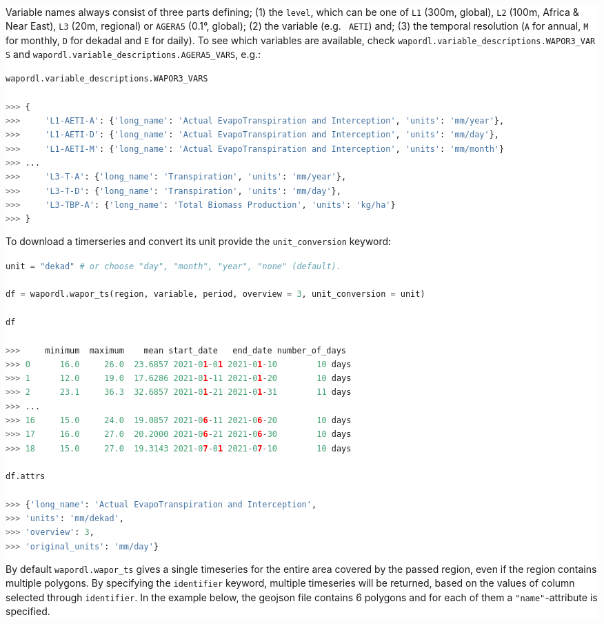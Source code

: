 Variable names always consist of three parts defining; (1) the `level`, which can be one of `L1` (300m, global), `L2` (100m, Africa & Near East), `L3` (20m, regional) or `AGERA5` (0.1°, global); (2) the variable (e.g. ` AETI`) and; (3) the temporal resolution (`A` for annual, `M` for monthly, `D` for dekadal and `E` for daily). To see which variables are available, check `wapordl.variable_descriptions.WAPOR3_VARS` and `wapordl.variable_descriptions.AGERA5_VARS`, e.g.:

```python
wapordl.variable_descriptions.WAPOR3_VARS

>>> {
>>>     'L1-AETI-A': {'long_name': 'Actual EvapoTranspiration and Interception', 'units': 'mm/year'},
>>>     'L1-AETI-D': {'long_name': 'Actual EvapoTranspiration and Interception', 'units': 'mm/day'},
>>>     'L1-AETI-M': {'long_name': 'Actual EvapoTranspiration and Interception', 'units': 'mm/month'}
>>> ...
>>>     'L3-T-A': {'long_name': 'Transpiration', 'units': 'mm/year'},
>>>     'L3-T-D': {'long_name': 'Transpiration', 'units': 'mm/day'},
>>>     'L3-TBP-A': {'long_name': 'Total Biomass Production', 'units': 'kg/ha'}
>>> }
```

To download a timerseries and convert its unit provide the `unit_conversion` keyword:

```python
unit = "dekad" # or choose "day", "month", "year", "none" (default).

df = wapordl.wapor_ts(region, variable, period, overview = 3, unit_conversion = unit)

df

>>>     minimum  maximum    mean start_date   end_date number_of_days
>>> 0      16.0     26.0  23.6857 2021-01-01 2021-01-10        10 days
>>> 1      12.0     19.0  17.6286 2021-01-11 2021-01-20        10 days
>>> 2      23.1     36.3  32.6857 2021-01-21 2021-01-31        11 days
>>> ...
>>> 16     15.0     24.0  19.0857 2021-06-11 2021-06-20        10 days
>>> 17     16.0     27.0  20.2000 2021-06-21 2021-06-30        10 days
>>> 18     15.0     27.0  19.3143 2021-07-01 2021-07-10        10 days

df.attrs

>>> {'long_name': 'Actual EvapoTranspiration and Interception',
>>> 'units': 'mm/dekad',
>>> 'overview': 3,
>>> 'original_units': 'mm/day'}
```

By default `wapordl.wapor_ts` gives a single timeseries for the entire area covered by the passed region, even if the region contains multiple polygons. By specifying the `identifier` keyword, multiple timeseries will be returned, based on the values of column selected through `identifier`. In the example below, the geojson file contains 6 polygons and for each of them a `"name"`-attribute is specified.
